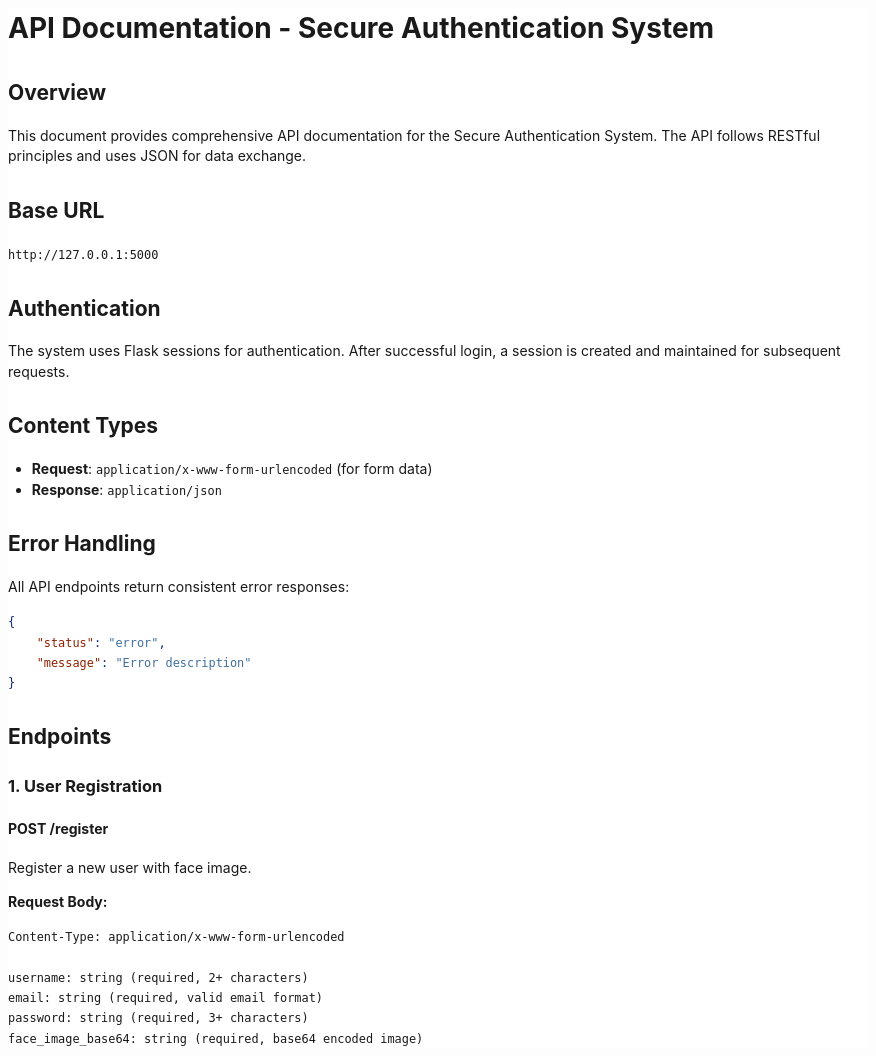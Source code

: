 # API Documentation - Secure Authentication System

## Overview

This document provides comprehensive API documentation for the Secure Authentication System. The API follows RESTful principles and uses JSON for data exchange.

## Base URL

```
http://127.0.0.1:5000
```

## Authentication

The system uses Flask sessions for authentication. After successful login, a session is created and maintained for subsequent requests.

## Content Types

- **Request**: `application/x-www-form-urlencoded` (for form data)
- **Response**: `application/json`

## Error Handling

All API endpoints return consistent error responses:

```json
{
    "status": "error",
    "message": "Error description"
}
```

## Endpoints

### 1. User Registration

#### POST /register

Register a new user with face image.

**Request Body:**
```
Content-Type: application/x-www-form-urlencoded

username: string (required, 2+ characters)
email: string (required, valid email format)
password: string (required, 3+ characters)
face_image_base64: string (required, base64 encoded image)
```
